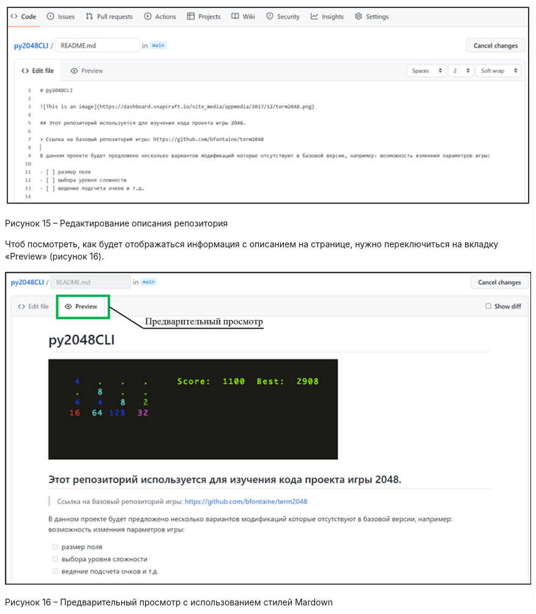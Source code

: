 ![img_17.png](img/img_17.png)

Рисунок 15 – Редактирование описания репозитория

Чтоб посмотреть, как будет отображаться информация с описанием на странице, нужно переключиться на вкладку «Preview» (рисунок 16).

![img_18.png](img/img_18.png)

Рисунок 16 – Предварительный просмотр c использованием стилей Mardown 
